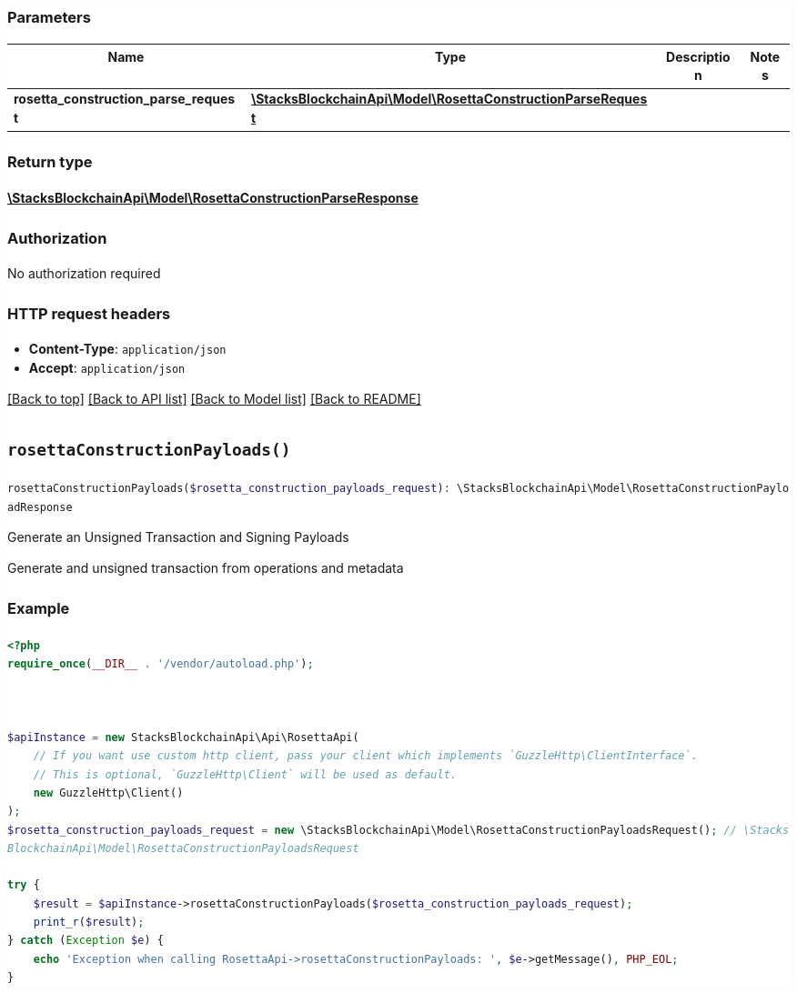 ### Parameters

Name | Type | Description  | Notes
------------- | ------------- | ------------- | -------------
 **rosetta_construction_parse_request** | [**\StacksBlockchainApi\Model\RosettaConstructionParseRequest**](../Model/RosettaConstructionParseRequest.md)|  |

### Return type

[**\StacksBlockchainApi\Model\RosettaConstructionParseResponse**](../Model/RosettaConstructionParseResponse.md)

### Authorization

No authorization required

### HTTP request headers

- **Content-Type**: `application/json`
- **Accept**: `application/json`

[[Back to top]](#) [[Back to API list]](../../README.md#endpoints)
[[Back to Model list]](../../README.md#models)
[[Back to README]](../../README.md)

## `rosettaConstructionPayloads()`

```php
rosettaConstructionPayloads($rosetta_construction_payloads_request): \StacksBlockchainApi\Model\RosettaConstructionPayloadResponse
```

Generate an Unsigned Transaction and Signing Payloads

Generate and unsigned transaction from operations and metadata

### Example

```php
<?php
require_once(__DIR__ . '/vendor/autoload.php');



$apiInstance = new StacksBlockchainApi\Api\RosettaApi(
    // If you want use custom http client, pass your client which implements `GuzzleHttp\ClientInterface`.
    // This is optional, `GuzzleHttp\Client` will be used as default.
    new GuzzleHttp\Client()
);
$rosetta_construction_payloads_request = new \StacksBlockchainApi\Model\RosettaConstructionPayloadsRequest(); // \StacksBlockchainApi\Model\RosettaConstructionPayloadsRequest

try {
    $result = $apiInstance->rosettaConstructionPayloads($rosetta_construction_payloads_request);
    print_r($result);
} catch (Exception $e) {
    echo 'Exception when calling RosettaApi->rosettaConstructionPayloads: ', $e->getMessage(), PHP_EOL;
}
```
